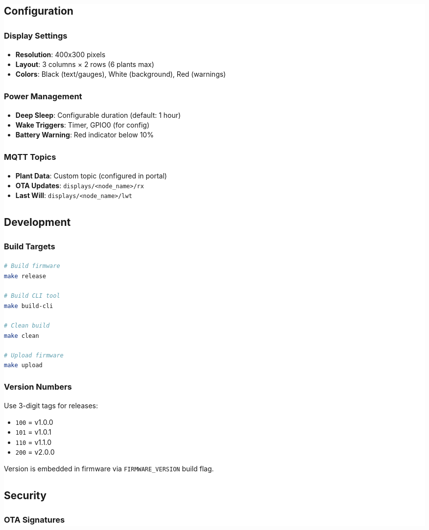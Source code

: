 ## Configuration

### Display Settings
- **Resolution**: 400x300 pixels
- **Layout**: 3 columns × 2 rows (6 plants max)
- **Colors**: Black (text/gauges), White (background), Red (warnings)

### Power Management
- **Deep Sleep**: Configurable duration (default: 1 hour)
- **Wake Triggers**: Timer, GPIO0 (for config)
- **Battery Warning**: Red indicator below 10%

### MQTT Topics
- **Plant Data**: Custom topic (configured in portal)
- **OTA Updates**: `displays/<node_name>/rx`
- **Last Will**: `displays/<node_name>/lwt`

## Development

### Build Targets

```bash
# Build firmware
make release

# Build CLI tool
make build-cli

# Clean build
make clean

# Upload firmware
make upload
```

### Version Numbers

Use 3-digit tags for releases:
- `100` = v1.0.0
- `101` = v1.0.1
- `110` = v1.1.0
- `200` = v2.0.0

Version is embedded in firmware via `FIRMWARE_VERSION` build flag.

## Security

### OTA Signatures

